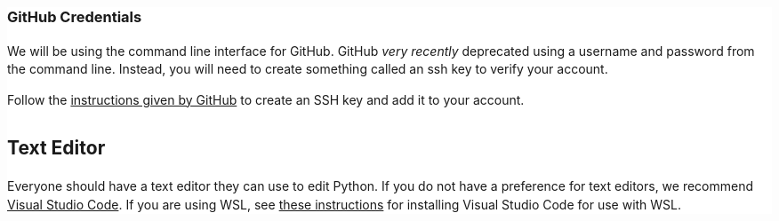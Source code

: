 ### GitHub Credentials
We will be using the command line interface for GitHub. 
GitHub *very recently* deprecated using a username and password from the command line.
Instead, you will need to create something called an ssh key to verify your account.

Follow the [instructions given by GitHub](https://docs.github.com/en/github/authenticating-to-github/connecting-to-github-with-ssh) to create an SSH key and add it to your account.

## Text Editor
Everyone should have a text editor they can use to edit Python. If you do not have a preference for text editors, we recommend [Visual Studio Code](https://code.visualstudio.com/). If you are using WSL, see [these instructions](https://code.visualstudio.com/docs/remote/wsl) for installing Visual Studio Code for use with WSL.



